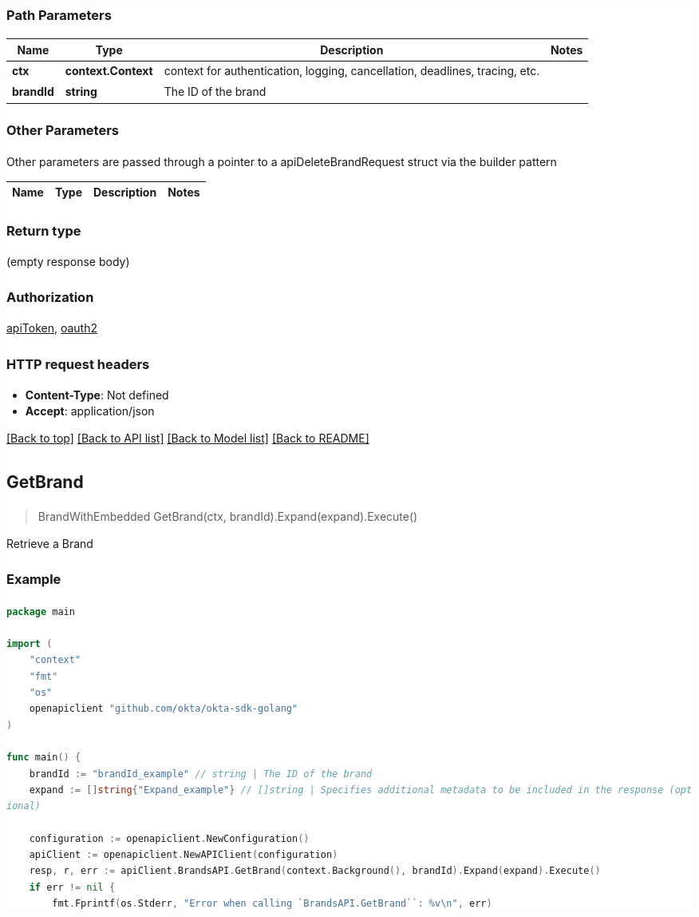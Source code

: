 ### Path Parameters


Name | Type | Description  | Notes
------------- | ------------- | ------------- | -------------
**ctx** | **context.Context** | context for authentication, logging, cancellation, deadlines, tracing, etc.
**brandId** | **string** | The ID of the brand | 

### Other Parameters

Other parameters are passed through a pointer to a apiDeleteBrandRequest struct via the builder pattern


Name | Type | Description  | Notes
------------- | ------------- | ------------- | -------------


### Return type

 (empty response body)

### Authorization

[apiToken](../README.md#apiToken), [oauth2](../README.md#oauth2)

### HTTP request headers

- **Content-Type**: Not defined
- **Accept**: application/json

[[Back to top]](#) [[Back to API list]](../README.md#documentation-for-api-endpoints)
[[Back to Model list]](../README.md#documentation-for-models)
[[Back to README]](../README.md)


## GetBrand

> BrandWithEmbedded GetBrand(ctx, brandId).Expand(expand).Execute()

Retrieve a Brand



### Example

```go
package main

import (
    "context"
    "fmt"
    "os"
    openapiclient "github.com/okta/okta-sdk-golang"
)

func main() {
    brandId := "brandId_example" // string | The ID of the brand
    expand := []string{"Expand_example"} // []string | Specifies additional metadata to be included in the response (optional)

    configuration := openapiclient.NewConfiguration()
    apiClient := openapiclient.NewAPIClient(configuration)
    resp, r, err := apiClient.BrandsAPI.GetBrand(context.Background(), brandId).Expand(expand).Execute()
    if err != nil {
        fmt.Fprintf(os.Stderr, "Error when calling `BrandsAPI.GetBrand``: %v\n", err)
```